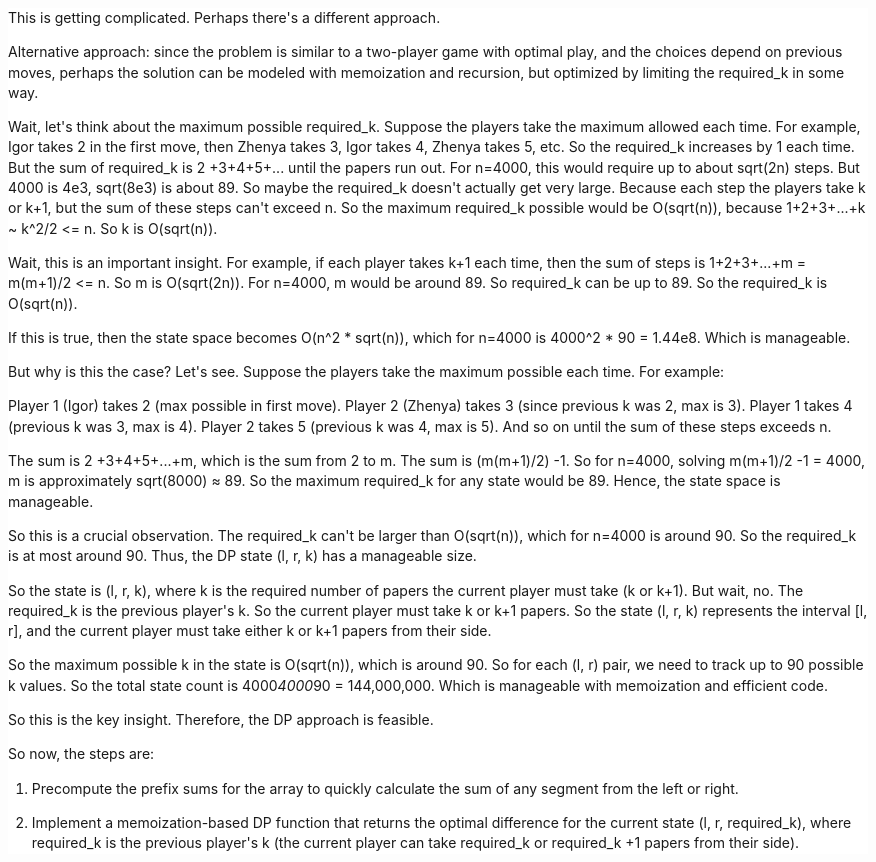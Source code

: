 This is getting complicated. Perhaps there's a different approach.

Alternative approach: since the problem is similar to a two-player game with optimal play, and the choices depend on previous moves, perhaps the solution can be modeled with memoization and recursion, but optimized by limiting the required_k in some way.

Wait, let's think about the maximum possible required_k. Suppose the players take the maximum allowed each time. For example, Igor takes 2 in the first move, then Zhenya takes 3, Igor takes 4, Zhenya takes 5, etc. So the required_k increases by 1 each time. But the sum of required_k is 2 +3+4+5+... until the papers run out. For n=4000, this would require up to about sqrt(2n) steps. But 4000 is 4e3, sqrt(8e3) is about 89. So maybe the required_k doesn't actually get very large. Because each step the players take k or k+1, but the sum of these steps can't exceed n. So the maximum required_k possible would be O(sqrt(n)), because 1+2+3+...+k ~ k^2/2 <= n. So k is O(sqrt(n)).

Wait, this is an important insight. For example, if each player takes k+1 each time, then the sum of steps is 1+2+3+...+m = m(m+1)/2 <= n. So m is O(sqrt(2n)). For n=4000, m would be around 89. So required_k can be up to 89. So the required_k is O(sqrt(n)).

If this is true, then the state space becomes O(n^2 * sqrt(n)), which for n=4000 is 4000^2 * 90 = 1.44e8. Which is manageable.

But why is this the case? Let's see. Suppose the players take the maximum possible each time. For example:

Player 1 (Igor) takes 2 (max possible in first move).
Player 2 (Zhenya) takes 3 (since previous k was 2, max is 3).
Player 1 takes 4 (previous k was 3, max is 4).
Player 2 takes 5 (previous k was 4, max is 5).
And so on until the sum of these steps exceeds n.

The sum is 2 +3+4+5+...+m, which is the sum from 2 to m. The sum is (m(m+1)/2) -1. So for n=4000, solving m(m+1)/2 -1 = 4000, m is approximately sqrt(8000) ≈ 89. So the maximum required_k for any state would be 89. Hence, the state space is manageable.

So this is a crucial observation. The required_k can't be larger than O(sqrt(n)), which for n=4000 is around 90. So the required_k is at most around 90. Thus, the DP state (l, r, k) has a manageable size.

So the state is (l, r, k), where k is the required number of papers the current player must take (k or k+1). But wait, no. The required_k is the previous player's k. So the current player must take k or k+1 papers. So the state (l, r, k) represents the interval [l, r], and the current player must take either k or k+1 papers from their side.

So the maximum possible k in the state is O(sqrt(n)), which is around 90. So for each (l, r) pair, we need to track up to 90 possible k values. So the total state count is 4000*4000*90 = 144,000,000. Which is manageable with memoization and efficient code.

So this is the key insight. Therefore, the DP approach is feasible.

So now, the steps are:

1. Precompute the prefix sums for the array to quickly calculate the sum of any segment from the left or right.

2. Implement a memoization-based DP function that returns the optimal difference for the current state (l, r, required_k), where required_k is the previous player's k (the current player can take required_k or required_k +1 papers from their side).

